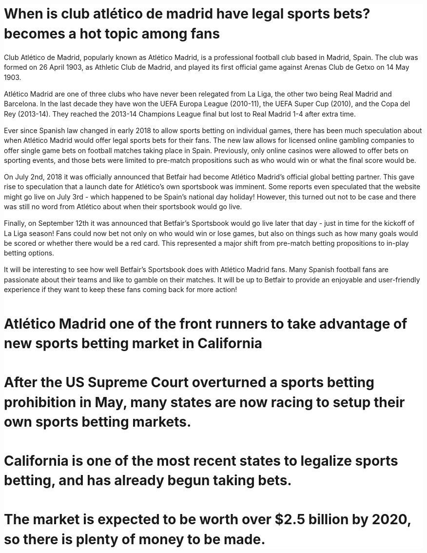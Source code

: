 #  When is club atlético de madrid have legal sports bets? becomes a hot topic among fans

Club Atlético de Madrid, popularly known as Atlético Madrid, is a professional football club based in Madrid, Spain. The club was formed on 26 April 1903, as Athletic Club de Madrid, and played its first official game against Arenas Club de Getxo on 14 May 1903.

Atlético Madrid are one of three clubs who have never been relegated from La Liga, the other two being Real Madrid and Barcelona. In the last decade they have won the UEFA Europa League (2010-11), the UEFA Super Cup (2010), and the Copa del Rey (2013-14). They reached the 2013-14 Champions League final but lost to Real Madrid 1-4 after extra time.

Ever since Spanish law changed in early 2018 to allow sports betting on individual games, there has been much speculation about when Atlético Madrid would offer legal sports bets for their fans. The new law allows for licensed online gambling companies to offer single game bets on football matches taking place in Spain. Previously, only online casinos were allowed to offer bets on sporting events, and those bets were limited to pre-match propositions such as who would win or what the final score would be.

On July 2nd, 2018 it was officially announced that Betfair had become Atlético Madrid’s official global betting partner. This gave rise to speculation that a launch date for Atlético’s own sportsbook was imminent. Some reports even speculated that the website might go live on July 3rd - which happened to be Spain’s national day holiday! However, this turned out not to be case and there was still no word from Atlético about when their sportsbook would go live.

Finally, on September 12th it was announced that Betfair’s Sportsbook would go live later that day - just in time for the kickoff of La Liga season! Fans could now bet not only on who would win or lose games, but also on things such as how many goals would be scored or whether there would be a red card. This represented a major shift from pre-match betting propositions to in-play betting options.

It will be interesting to see how well Betfair’s Sportsbook does with Atlético Madrid fans. Many Spanish football fans are passionate about their teams and like to gamble on their matches. It will be up to Betfair to provide an enjoyable and user-friendly experience if they want to keep these fans coming back for more action!

# Atlético Madrid one of the front runners to take advantage of new sports betting market in California

# After the US Supreme Court overturned a sports betting prohibition in May, many states are now racing to setup their own sports betting markets.

# California is one of the most recent states to legalize sports betting, and has already begun taking bets.

# The market is expected to be worth over $2.5 billion by 2020, so there is plenty of money to be made.
